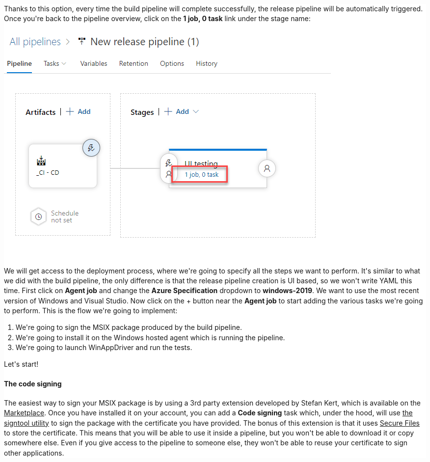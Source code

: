 Thanks to this option, every time the build pipeline will complete successfully, the release pipeline will be automatically triggered. Once you're back to the pipeline overview, click on the **1 job, 0 task** link under the stage name:

![](Images/UITestingforWindows-AzureDevOps/JobTasks.png)

We will get access to the deployment process, where we're going to specify all the steps we want to perform. It's similar to what we did with the build pipeline, the only difference is that the release pipeline creation is UI based, so we won't write YAML this time.
First click on **Agent job** and change the **Azure Specification** dropdown to **windows-2019**. We want to use the most recent version of Windows and Visual Studio.
Now click on the + button near the **Agent job** to start adding the various tasks we're going to perform. This is the flow we're going to implement:

1) We're going to sign the MSIX package produced by the build pipeline.
2) We're going to install it on the Windows hosted agent which is running the pipeline.
3) We're going to launch WinAppDriver and run the tests.

Let's start!

#### The code signing
The easiest way to sign your MSIX package is by using a 3rd party extension developed by Stefan Kert, which is available on the [Marketplace](https://marketplace.visualstudio.com/items?itemName=stefankert.codesigning). Once you have installed it on your account, you can add a **Code signing** task which, under the hood, will use [the signtool utility](https://docs.microsoft.com/en-us/windows/win32/appxpkg/how-to-sign-a-package-using-signtool) to sign the package with the certificate you have provided. The bonus of this extension is that it uses [Secure Files](https://docs.microsoft.com/en-us/azure/devops/pipelines/library/secure-files?view=azure-devops) to store the certificate. This means that you will be able to use it inside a pipeline, but you won't be able to download it or copy somewhere else. Even if you give access to the pipeline to someone else, they won't be able to reuse your certificate to sign other applications.
